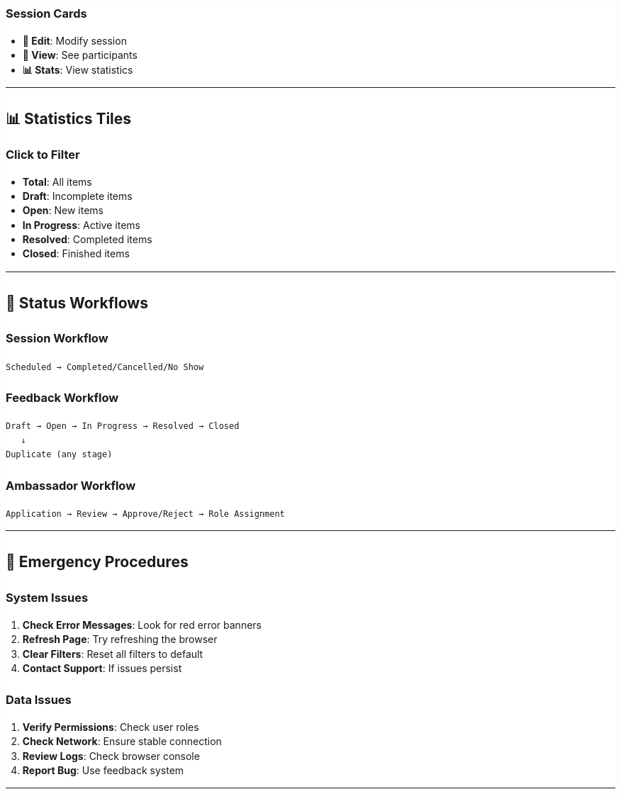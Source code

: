### Session Cards
- **📝 Edit**: Modify session
- **👥 View**: See participants
- **📊 Stats**: View statistics

---

## 📊 Statistics Tiles

### Click to Filter
- **Total**: All items
- **Draft**: Incomplete items
- **Open**: New items
- **In Progress**: Active items
- **Resolved**: Completed items
- **Closed**: Finished items

---

## 🔄 Status Workflows

### Session Workflow
```
Scheduled → Completed/Cancelled/No Show
```

### Feedback Workflow
```
Draft → Open → In Progress → Resolved → Closed
   ↓
Duplicate (any stage)
```

### Ambassador Workflow
```
Application → Review → Approve/Reject → Role Assignment
```

---

## 🚨 Emergency Procedures

### System Issues
1. **Check Error Messages**: Look for red error banners
2. **Refresh Page**: Try refreshing the browser
3. **Clear Filters**: Reset all filters to default
4. **Contact Support**: If issues persist

### Data Issues
1. **Verify Permissions**: Check user roles
2. **Check Network**: Ensure stable connection
3. **Review Logs**: Check browser console
4. **Report Bug**: Use feedback system

---